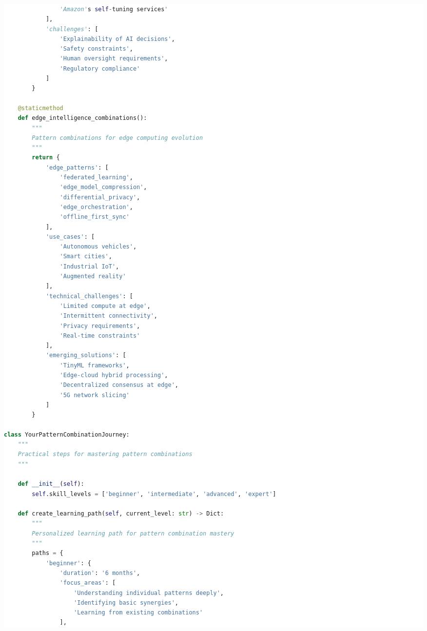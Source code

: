 ```python
                'Amazon's self-tuning services'
            ],
            'challenges': [
                'Explainability of AI decisions',
                'Safety constraints',
                'Human oversight requirements',
                'Regulatory compliance'
            ]
        }
    
    @staticmethod
    def edge_intelligence_combinations():
        """
        Pattern combinations for edge computing evolution
        """
        return {
            'edge_patterns': [
                'federated_learning',
                'edge_model_compression',
                'differential_privacy',
                'edge_orchestration',
                'offline_first_sync'
            ],
            'use_cases': [
                'Autonomous vehicles',
                'Smart cities',
                'Industrial IoT',
                'Augmented reality'
            ],
            'technical_challenges': [
                'Limited compute at edge',
                'Intermittent connectivity',
                'Privacy requirements',
                'Real-time constraints'
            ],
            'emerging_solutions': [
                'TinyML frameworks',
                'Edge-cloud hybrid processing',
                'Decentralized consensus at edge',
                '5G network slicing'
            ]
        }

class YourPatternCombinationJourney:
    """
    Practical steps for mastering pattern combinations
    """
    
    def __init__(self):
        self.skill_levels = ['beginner', 'intermediate', 'advanced', 'expert']
        
    def create_learning_path(self, current_level: str) -> Dict:
        """
        Personalized learning path for pattern combination mastery
        """
        paths = {
            'beginner': {
                'duration': '6 months',
                'focus_areas': [
                    'Understanding individual patterns deeply',
                    'Identifying basic synergies',
                    'Learning from existing combinations'
                ],
```